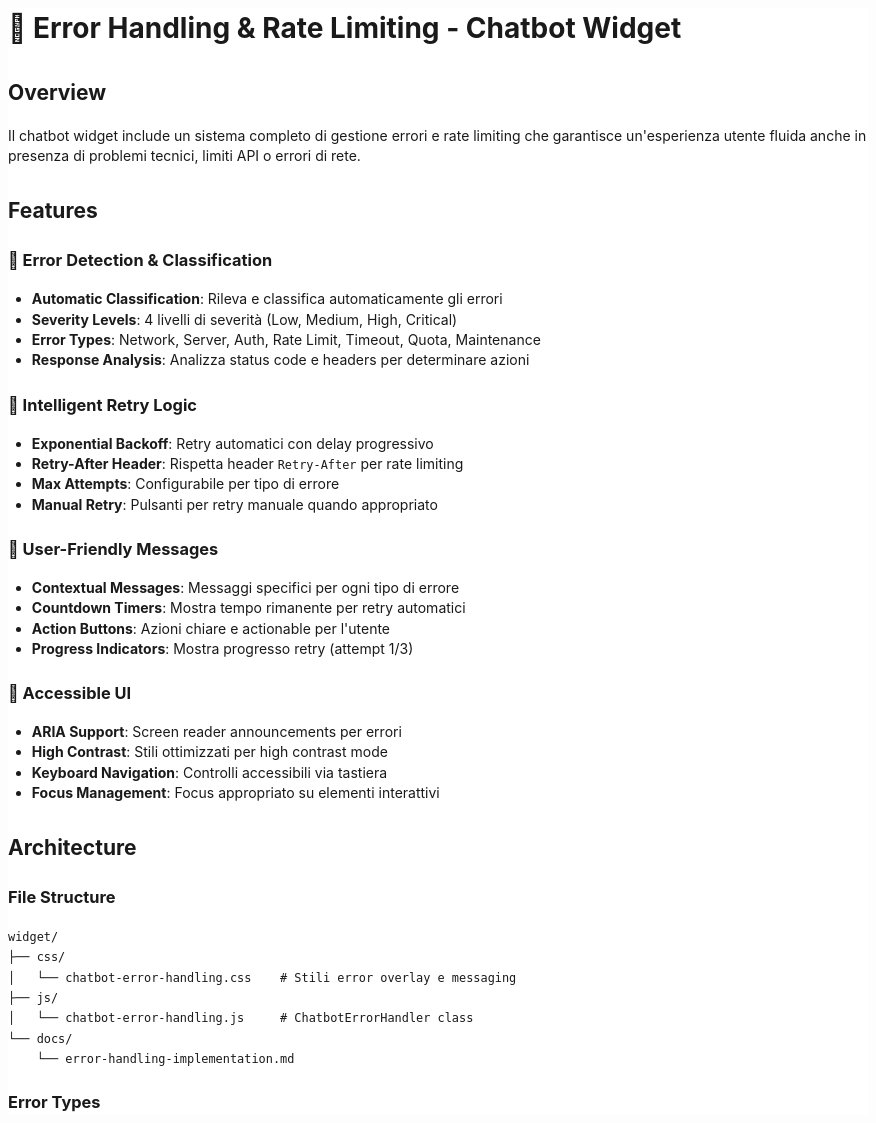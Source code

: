 # 🚨 Error Handling & Rate Limiting - Chatbot Widget

## Overview

Il chatbot widget include un sistema completo di gestione errori e rate limiting che garantisce un'esperienza utente fluida anche in presenza di problemi tecnici, limiti API o errori di rete.

## Features

### 🚨 Error Detection & Classification
- **Automatic Classification**: Rileva e classifica automaticamente gli errori
- **Severity Levels**: 4 livelli di severità (Low, Medium, High, Critical)
- **Error Types**: Network, Server, Auth, Rate Limit, Timeout, Quota, Maintenance
- **Response Analysis**: Analizza status code e headers per determinare azioni

### 🔄 Intelligent Retry Logic
- **Exponential Backoff**: Retry automatici con delay progressivo
- **Retry-After Header**: Rispetta header `Retry-After` per rate limiting
- **Max Attempts**: Configurabile per tipo di errore
- **Manual Retry**: Pulsanti per retry manuale quando appropriato

### 💬 User-Friendly Messages
- **Contextual Messages**: Messaggi specifici per ogni tipo di errore
- **Countdown Timers**: Mostra tempo rimanente per retry automatici
- **Action Buttons**: Azioni chiare e actionable per l'utente
- **Progress Indicators**: Mostra progresso retry (attempt 1/3)

### 🎨 Accessible UI
- **ARIA Support**: Screen reader announcements per errori
- **High Contrast**: Stili ottimizzati per high contrast mode
- **Keyboard Navigation**: Controlli accessibili via tastiera
- **Focus Management**: Focus appropriato su elementi interattivi

## Architecture

### File Structure
```
widget/
├── css/
│   └── chatbot-error-handling.css    # Stili error overlay e messaging
├── js/
│   └── chatbot-error-handling.js     # ChatbotErrorHandler class
└── docs/
    └── error-handling-implementation.md
```

### Error Types

